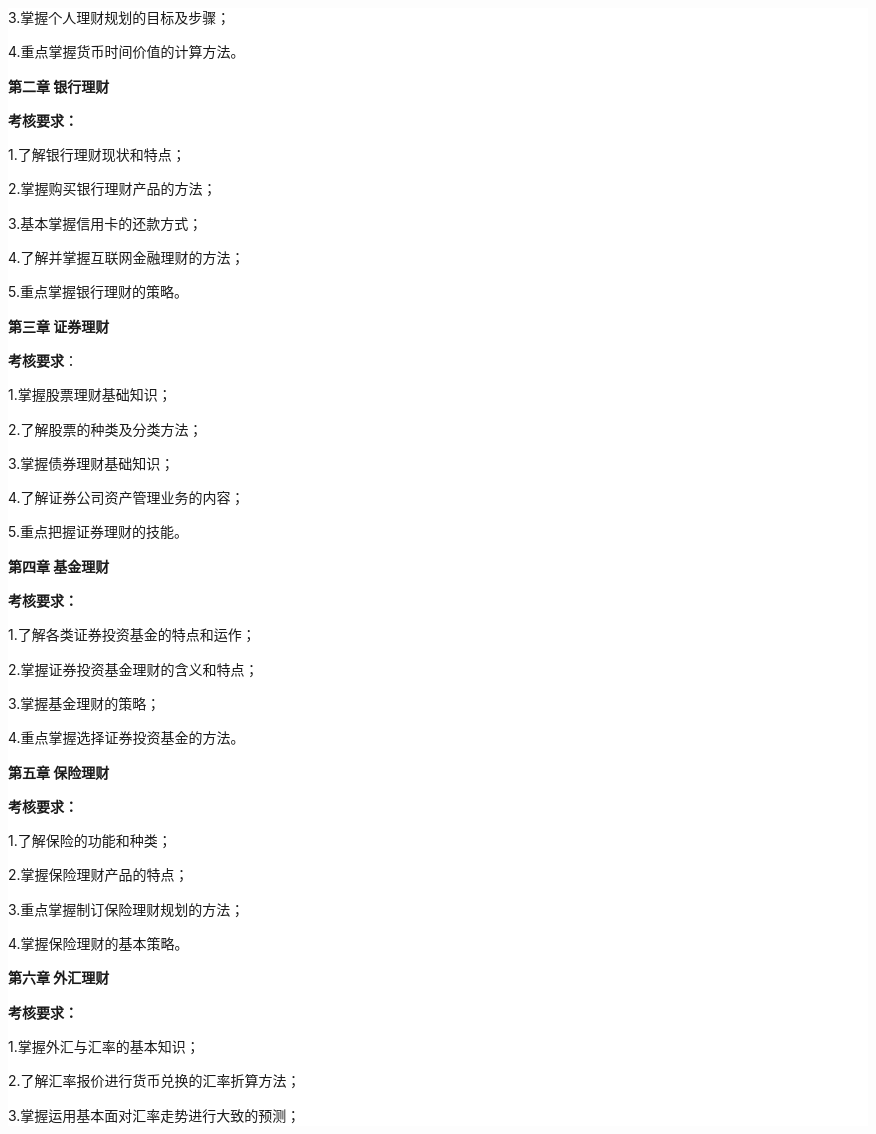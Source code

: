 3.掌握个人理财规划的目标及步骤；

4.重点掌握货币时间价值的计算方法。

**第二章 银行理财**

**考核要求：**

1.了解银行理财现状和特点；

2.掌握购买银行理财产品的方法；

3.基本掌握信用卡的还款方式；

4.了解并掌握互联网金融理财的方法；

5.重点掌握银行理财的策略。

**第三章 证券理财**

**考核要求**：

1.掌握股票理财基础知识；

2.了解股票的种类及分类方法；

3.掌握债券理财基础知识；

4.了解证券公司资产管理业务的内容；

5.重点把握证券理财的技能。

**第四章 基金理财**

**考核要求：**

1.了解各类证券投资基金的特点和运作；

2.掌握证券投资基金理财的含义和特点；

3.掌握基金理财的策略；

4.重点掌握选择证券投资基金的方法。

**第五章 保险理财**

**考核要求：**

1.了解保险的功能和种类；

2.掌握保险理财产品的特点；

3.重点掌握制订保险理财规划的方法；

4.掌握保险理财的基本策略。

**第六章 外汇理财**

**考核要求：**

1.掌握外汇与汇率的基本知识；

2.了解汇率报价进行货币兑换的汇率折算方法；

3.掌握运用基本面对汇率走势进行大致的预测；
